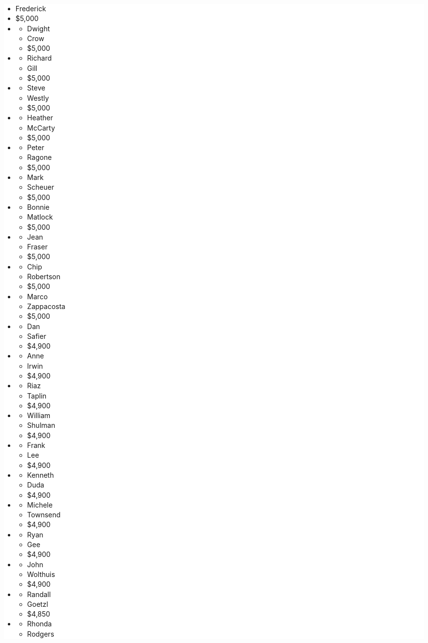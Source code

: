   - Frederick
  - $5,000
- - Dwight
  - Crow
  - $5,000
- - Richard
  - Gill
  - $5,000
- - Steve
  - Westly
  - $5,000
- - Heather
  - McCarty
  - $5,000
- - Peter
  - Ragone
  - $5,000
- - Mark
  - Scheuer
  - $5,000
- - Bonnie
  - Matlock
  - $5,000
- - Jean
  - Fraser
  - $5,000
- - Chip
  - Robertson
  - $5,000
- - Marco
  - Zappacosta
  - $5,000
- - Dan
  - Safier
  - $4,900
- - Anne
  - Irwin
  - $4,900
- - Riaz
  - Taplin
  - $4,900
- - William
  - Shulman
  - $4,900
- - Frank
  - Lee
  - $4,900
- - Kenneth
  - Duda
  - $4,900
- - Michele
  - Townsend
  - $4,900
- - Ryan
  - Gee
  - $4,900
- - John
  - Wolthuis
  - $4,900
- - Randall
  - Goetzl
  - $4,850
- - Rhonda
  - Rodgers